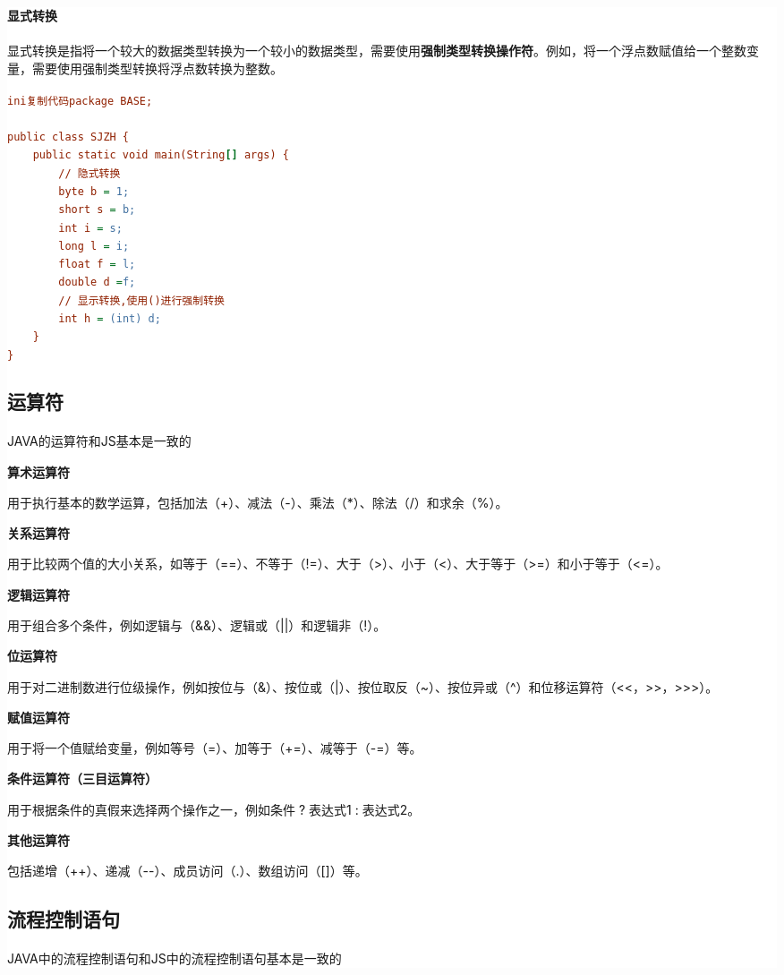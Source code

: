 #### 显式转换

显式转换是指将一个较大的数据类型转换为一个较小的数据类型，需要使用**强制类型转换操作符**。例如，将一个浮点数赋值给一个整数变量，需要使用强制类型转换将浮点数转换为整数。

```ini
ini复制代码package BASE;

public class SJZH {
    public static void main(String[] args) {
        // 隐式转换
        byte b = 1;
        short s = b;
        int i = s;
        long l = i;
        float f = l;
        double d =f;
        // 显示转换,使用()进行强制转换
        int h = (int) d;
    }
}
```

## 运算符

JAVA的运算符和JS基本是一致的

**算术运算符**

用于执行基本的数学运算，包括加法（+）、减法（-）、乘法（*）、除法（/）和求余（%）。

**关系运算符**

用于比较两个值的大小关系，如等于（==）、不等于（!=）、大于（>）、小于（<）、大于等于（>=）和小于等于（<=）。

**逻辑运算符**

用于组合多个条件，例如逻辑与（&&）、逻辑或（||）和逻辑非（!）。

**位运算符**

用于对二进制数进行位级操作，例如按位与（&）、按位或（|）、按位取反（~）、按位异或（^）和位移运算符（<<，>>，>>>）。

**赋值运算符**

用于将一个值赋给变量，例如等号（=）、加等于（+=）、减等于（-=）等。

**条件运算符（三目运算符）**

用于根据条件的真假来选择两个操作之一，例如条件 ? 表达式1 : 表达式2。

**其他运算符**

包括递增（++）、递减（--）、成员访问（.）、数组访问（[]）等。

## 流程控制语句

JAVA中的流程控制语句和JS中的流程控制语句基本是一致的
